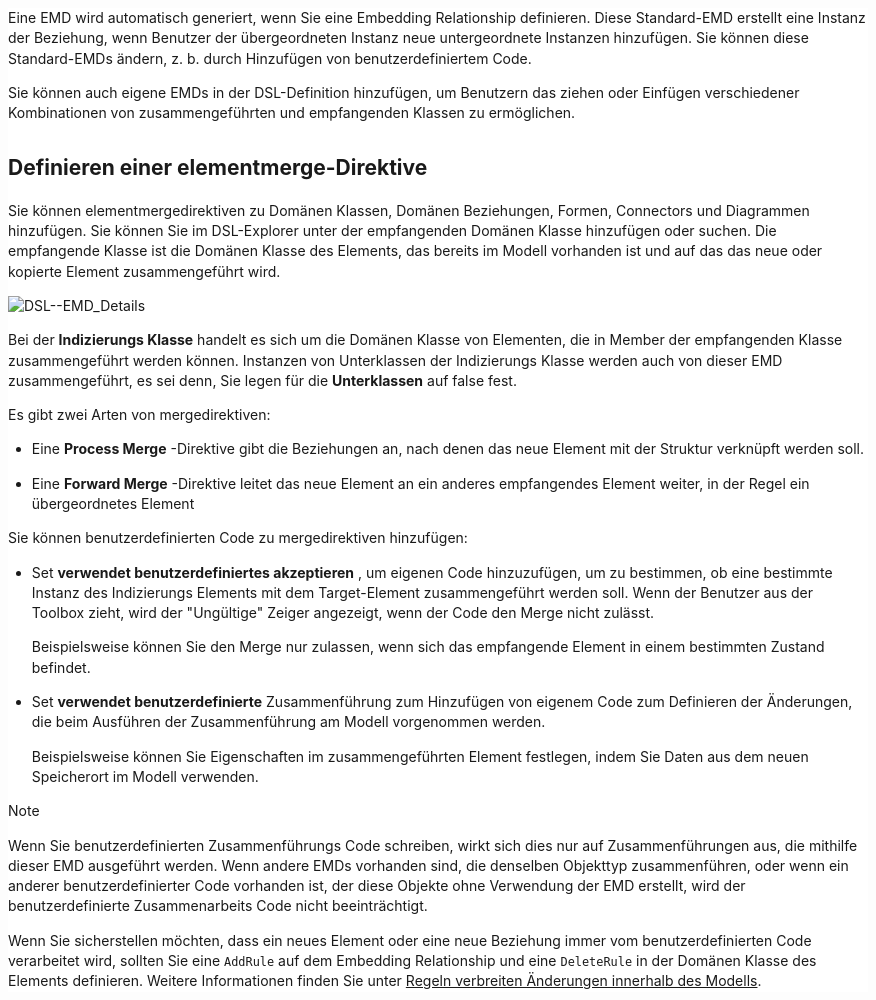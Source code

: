 Eine EMD wird automatisch generiert, wenn Sie eine Embedding Relationship definieren. Diese Standard-EMD erstellt eine Instanz der Beziehung, wenn Benutzer der übergeordneten Instanz neue untergeordnete Instanzen hinzufügen. Sie können diese Standard-EMDs ändern, z. b. durch Hinzufügen von benutzerdefiniertem Code.

Sie können auch eigene EMDs in der DSL-Definition hinzufügen, um Benutzern das ziehen oder Einfügen verschiedener Kombinationen von zusammengeführten und empfangenden Klassen zu ermöglichen.

## <a name="defining-an-element-merge-directive"></a>Definieren einer elementmerge-Direktive

Sie können elementmergedirektiven zu Domänen Klassen, Domänen Beziehungen, Formen, Connectors und Diagrammen hinzufügen. Sie können Sie im DSL-Explorer unter der empfangenden Domänen Klasse hinzufügen oder suchen. Die empfangende Klasse ist die Domänen Klasse des Elements, das bereits im Modell vorhanden ist und auf das das neue oder kopierte Element zusammengeführt wird.

![DSL-&#45;EMD&#95;Details](../modeling/media/dsl-emd_details.png)

Bei der **Indizierungs Klasse** handelt es sich um die Domänen Klasse von Elementen, die in Member der empfangenden Klasse zusammengeführt werden können. Instanzen von Unterklassen der Indizierungs Klasse werden auch von dieser EMD zusammengeführt, es sei denn, Sie legen für die **Unterklassen** auf false fest.

Es gibt zwei Arten von mergedirektiven:

- Eine **Process Merge** -Direktive gibt die Beziehungen an, nach denen das neue Element mit der Struktur verknüpft werden soll.

- Eine **Forward Merge** -Direktive leitet das neue Element an ein anderes empfangendes Element weiter, in der Regel ein übergeordnetes Element

Sie können benutzerdefinierten Code zu mergedirektiven hinzufügen:

- Set **verwendet benutzerdefiniertes akzeptieren** , um eigenen Code hinzuzufügen, um zu bestimmen, ob eine bestimmte Instanz des Indizierungs Elements mit dem Target-Element zusammengeführt werden soll. Wenn der Benutzer aus der Toolbox zieht, wird der "Ungültige" Zeiger angezeigt, wenn der Code den Merge nicht zulässt.

   Beispielsweise können Sie den Merge nur zulassen, wenn sich das empfangende Element in einem bestimmten Zustand befindet.

- Set **verwendet benutzerdefinierte** Zusammenführung zum Hinzufügen von eigenem Code zum Definieren der Änderungen, die beim Ausführen der Zusammenführung am Modell vorgenommen werden.

   Beispielsweise können Sie Eigenschaften im zusammengeführten Element festlegen, indem Sie Daten aus dem neuen Speicherort im Modell verwenden.

> [!NOTE]
> Wenn Sie benutzerdefinierten Zusammenführungs Code schreiben, wirkt sich dies nur auf Zusammenführungen aus, die mithilfe dieser EMD ausgeführt werden. Wenn andere EMDs vorhanden sind, die denselben Objekttyp zusammenführen, oder wenn ein anderer benutzerdefinierter Code vorhanden ist, der diese Objekte ohne Verwendung der EMD erstellt, wird der benutzerdefinierte Zusammenarbeits Code nicht beeinträchtigt.
>
> Wenn Sie sicherstellen möchten, dass ein neues Element oder eine neue Beziehung immer vom benutzerdefinierten Code verarbeitet wird, sollten Sie eine `AddRule` auf dem Embedding Relationship und eine `DeleteRule` in der Domänen Klasse des Elements definieren. Weitere Informationen finden Sie unter [Regeln verbreiten Änderungen innerhalb des Modells](../modeling/rules-propagate-changes-within-the-model.md).
